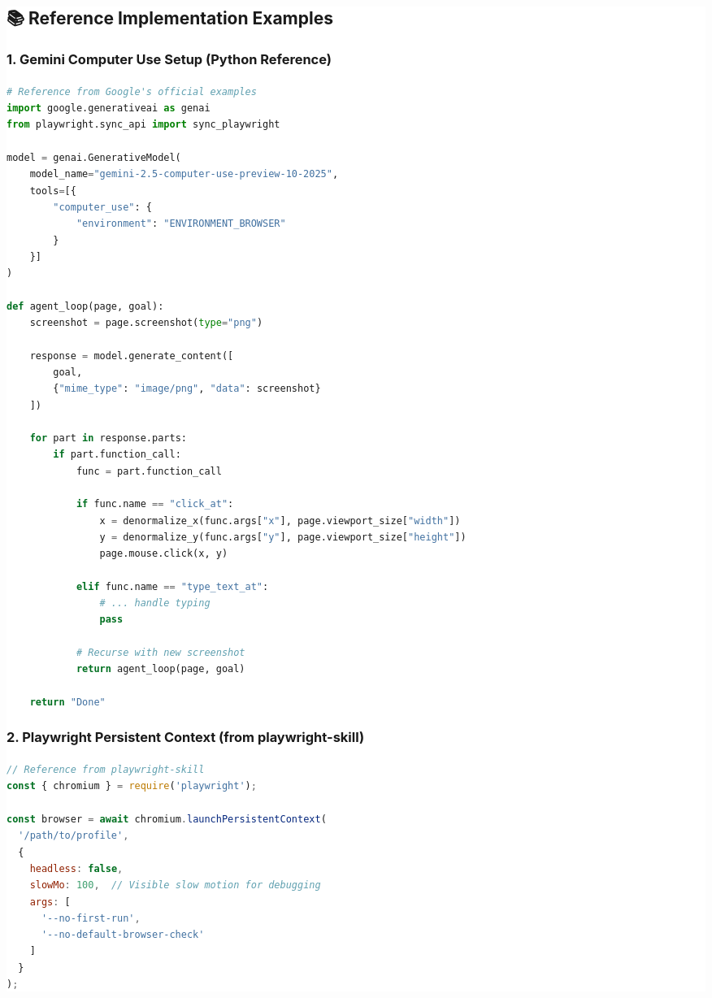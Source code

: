 
## 📚 Reference Implementation Examples

### 1. Gemini Computer Use Setup (Python Reference)

```python
# Reference from Google's official examples
import google.generativeai as genai
from playwright.sync_api import sync_playwright

model = genai.GenerativeModel(
    model_name="gemini-2.5-computer-use-preview-10-2025",
    tools=[{
        "computer_use": {
            "environment": "ENVIRONMENT_BROWSER"
        }
    }]
)

def agent_loop(page, goal):
    screenshot = page.screenshot(type="png")

    response = model.generate_content([
        goal,
        {"mime_type": "image/png", "data": screenshot}
    ])

    for part in response.parts:
        if part.function_call:
            func = part.function_call

            if func.name == "click_at":
                x = denormalize_x(func.args["x"], page.viewport_size["width"])
                y = denormalize_y(func.args["y"], page.viewport_size["height"])
                page.mouse.click(x, y)

            elif func.name == "type_text_at":
                # ... handle typing
                pass

            # Recurse with new screenshot
            return agent_loop(page, goal)

    return "Done"
```

### 2. Playwright Persistent Context (from playwright-skill)

```javascript
// Reference from playwright-skill
const { chromium } = require('playwright');

const browser = await chromium.launchPersistentContext(
  '/path/to/profile',
  {
    headless: false,
    slowMo: 100,  // Visible slow motion for debugging
    args: [
      '--no-first-run',
      '--no-default-browser-check'
    ]
  }
);
```